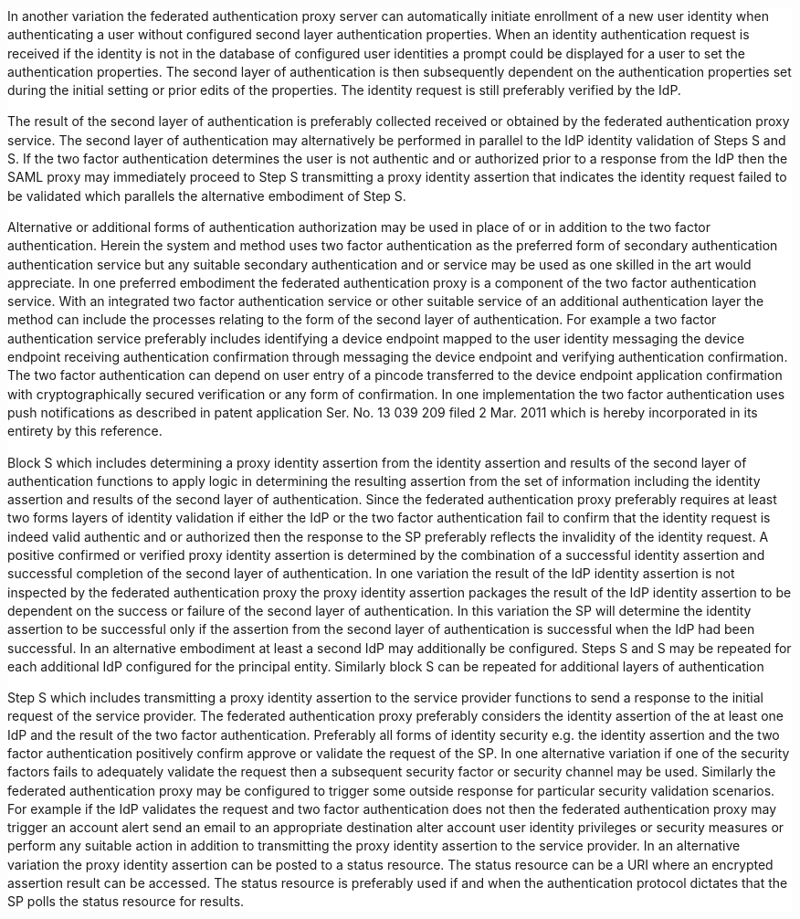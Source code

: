 In another variation the federated authentication proxy server can automatically initiate enrollment of a new user identity when authenticating a user without configured second layer authentication properties. When an identity authentication request is received if the identity is not in the database of configured user identities a prompt could be displayed for a user to set the authentication properties. The second layer of authentication is then subsequently dependent on the authentication properties set during the initial setting or prior edits of the properties. The identity request is still preferably verified by the IdP.

The result of the second layer of authentication is preferably collected received or obtained by the federated authentication proxy service. The second layer of authentication may alternatively be performed in parallel to the IdP identity validation of Steps S and S. If the two factor authentication determines the user is not authentic and or authorized prior to a response from the IdP then the SAML proxy may immediately proceed to Step S transmitting a proxy identity assertion that indicates the identity request failed to be validated which parallels the alternative embodiment of Step S.

Alternative or additional forms of authentication authorization may be used in place of or in addition to the two factor authentication. Herein the system and method uses two factor authentication as the preferred form of secondary authentication authentication service but any suitable secondary authentication and or service may be used as one skilled in the art would appreciate. In one preferred embodiment the federated authentication proxy is a component of the two factor authentication service. With an integrated two factor authentication service or other suitable service of an additional authentication layer the method can include the processes relating to the form of the second layer of authentication. For example a two factor authentication service preferably includes identifying a device endpoint mapped to the user identity messaging the device endpoint receiving authentication confirmation through messaging the device endpoint and verifying authentication confirmation. The two factor authentication can depend on user entry of a pincode transferred to the device endpoint application confirmation with cryptographically secured verification or any form of confirmation. In one implementation the two factor authentication uses push notifications as described in patent application Ser. No. 13 039 209 filed 2 Mar. 2011 which is hereby incorporated in its entirety by this reference.

Block S which includes determining a proxy identity assertion from the identity assertion and results of the second layer of authentication functions to apply logic in determining the resulting assertion from the set of information including the identity assertion and results of the second layer of authentication. Since the federated authentication proxy preferably requires at least two forms layers of identity validation if either the IdP or the two factor authentication fail to confirm that the identity request is indeed valid authentic and or authorized then the response to the SP preferably reflects the invalidity of the identity request. A positive confirmed or verified proxy identity assertion is determined by the combination of a successful identity assertion and successful completion of the second layer of authentication. In one variation the result of the IdP identity assertion is not inspected by the federated authentication proxy the proxy identity assertion packages the result of the IdP identity assertion to be dependent on the success or failure of the second layer of authentication. In this variation the SP will determine the identity assertion to be successful only if the assertion from the second layer of authentication is successful when the IdP had been successful. In an alternative embodiment at least a second IdP may additionally be configured. Steps S and S may be repeated for each additional IdP configured for the principal entity. Similarly block S can be repeated for additional layers of authentication

Step S which includes transmitting a proxy identity assertion to the service provider functions to send a response to the initial request of the service provider. The federated authentication proxy preferably considers the identity assertion of the at least one IdP and the result of the two factor authentication. Preferably all forms of identity security e.g. the identity assertion and the two factor authentication positively confirm approve or validate the request of the SP. In one alternative variation if one of the security factors fails to adequately validate the request then a subsequent security factor or security channel may be used. Similarly the federated authentication proxy may be configured to trigger some outside response for particular security validation scenarios. For example if the IdP validates the request and two factor authentication does not then the federated authentication proxy may trigger an account alert send an email to an appropriate destination alter account user identity privileges or security measures or perform any suitable action in addition to transmitting the proxy identity assertion to the service provider. In an alternative variation the proxy identity assertion can be posted to a status resource. The status resource can be a URI where an encrypted assertion result can be accessed. The status resource is preferably used if and when the authentication protocol dictates that the SP polls the status resource for results.
